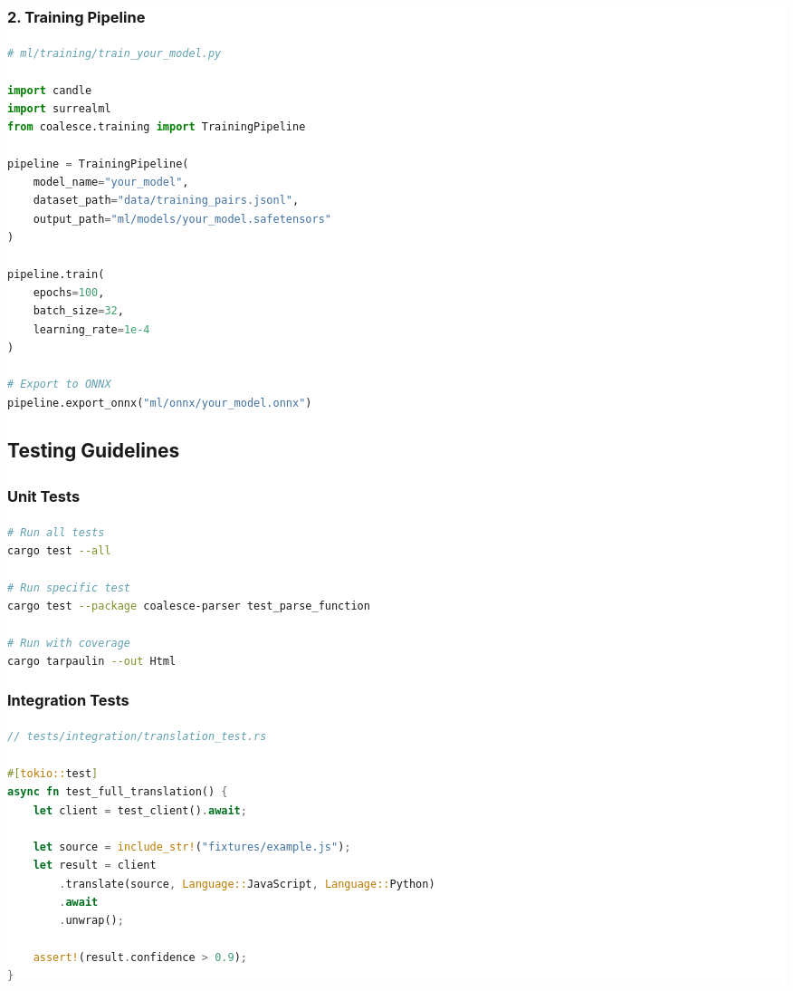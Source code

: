 ### 2. Training Pipeline

```python
# ml/training/train_your_model.py

import candle
import surrealml
from coalesce.training import TrainingPipeline

pipeline = TrainingPipeline(
    model_name="your_model",
    dataset_path="data/training_pairs.jsonl",
    output_path="ml/models/your_model.safetensors"
)

pipeline.train(
    epochs=100,
    batch_size=32,
    learning_rate=1e-4
)

# Export to ONNX
pipeline.export_onnx("ml/onnx/your_model.onnx")
```

## Testing Guidelines

### Unit Tests

```bash
# Run all tests
cargo test --all

# Run specific test
cargo test --package coalesce-parser test_parse_function

# Run with coverage
cargo tarpaulin --out Html
```

### Integration Tests

```rust
// tests/integration/translation_test.rs

#[tokio::test]
async fn test_full_translation() {
    let client = test_client().await;
    
    let source = include_str!("fixtures/example.js");
    let result = client
        .translate(source, Language::JavaScript, Language::Python)
        .await
        .unwrap();
        
    assert!(result.confidence > 0.9);
}
```
